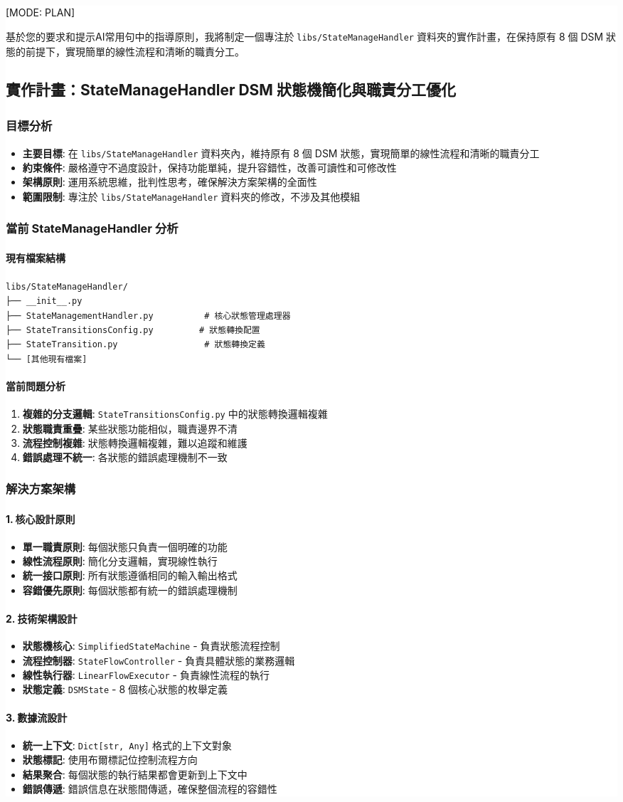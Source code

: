 [MODE: PLAN]

基於您的要求和提示AI常用句中的指導原則，我將制定一個專注於 `libs/StateManageHandler` 資料夾的實作計畫，在保持原有 8 個 DSM 狀態的前提下，實現簡單的線性流程和清晰的職責分工。

## 實作計畫：StateManageHandler DSM 狀態機簡化與職責分工優化

### **目標分析**
- **主要目標**: 在 `libs/StateManageHandler` 資料夾內，維持原有 8 個 DSM 狀態，實現簡單的線性流程和清晰的職責分工
- **約束條件**: 嚴格遵守不過度設計，保持功能單純，提升容錯性，改善可讀性和可修改性
- **架構原則**: 運用系統思維，批判性思考，確保解決方案架構的全面性
- **範圍限制**: 專注於 `libs/StateManageHandler` 資料夾的修改，不涉及其他模組

### **當前 StateManageHandler 分析**

#### **現有檔案結構**
```
libs/StateManageHandler/
├── __init__.py
├── StateManagementHandler.py          # 核心狀態管理處理器
├── StateTransitionsConfig.py         # 狀態轉換配置
├── StateTransition.py                 # 狀態轉換定義
└── [其他現有檔案]
```

#### **當前問題分析**
1. **複雜的分支邏輯**: `StateTransitionsConfig.py` 中的狀態轉換邏輯複雜
2. **狀態職責重疊**: 某些狀態功能相似，職責邊界不清
3. **流程控制複雜**: 狀態轉換邏輯複雜，難以追蹤和維護
4. **錯誤處理不統一**: 各狀態的錯誤處理機制不一致

### **解決方案架構**

#### **1. 核心設計原則**
- **單一職責原則**: 每個狀態只負責一個明確的功能
- **線性流程原則**: 簡化分支邏輯，實現線性執行
- **統一接口原則**: 所有狀態遵循相同的輸入輸出格式
- **容錯優先原則**: 每個狀態都有統一的錯誤處理機制

#### **2. 技術架構設計**
- **狀態機核心**: `SimplifiedStateMachine` - 負責狀態流程控制
- **流程控制器**: `StateFlowController` - 負責具體狀態的業務邏輯
- **線性執行器**: `LinearFlowExecutor` - 負責線性流程的執行
- **狀態定義**: `DSMState` - 8 個核心狀態的枚舉定義

#### **3. 數據流設計**
- **統一上下文**: `Dict[str, Any]` 格式的上下文對象
- **狀態標記**: 使用布爾標記位控制流程方向
- **結果聚合**: 每個狀態的執行結果都會更新到上下文中
- **錯誤傳遞**: 錯誤信息在狀態間傳遞，確保整個流程的容錯性
